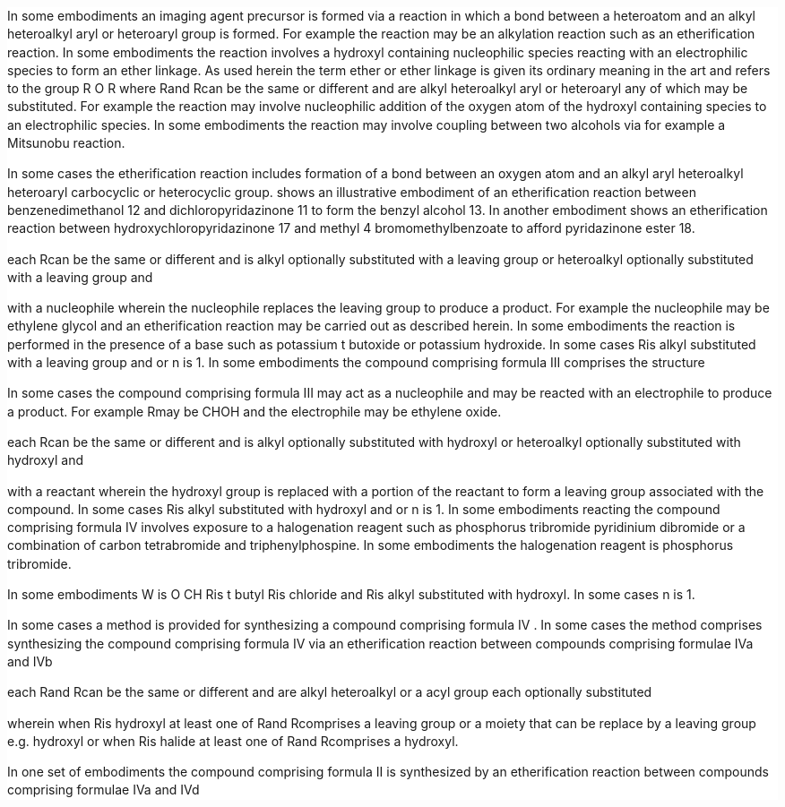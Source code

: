 In some embodiments an imaging agent precursor is formed via a reaction in which a bond between a heteroatom and an alkyl heteroalkyl aryl or heteroaryl group is formed. For example the reaction may be an alkylation reaction such as an etherification reaction. In some embodiments the reaction involves a hydroxyl containing nucleophilic species reacting with an electrophilic species to form an ether linkage. As used herein the term ether or ether linkage is given its ordinary meaning in the art and refers to the group R O R where Rand Rcan be the same or different and are alkyl heteroalkyl aryl or heteroaryl any of which may be substituted. For example the reaction may involve nucleophilic addition of the oxygen atom of the hydroxyl containing species to an electrophilic species. In some embodiments the reaction may involve coupling between two alcohols via for example a Mitsunobu reaction.

In some cases the etherification reaction includes formation of a bond between an oxygen atom and an alkyl aryl heteroalkyl heteroaryl carbocyclic or heterocyclic group. shows an illustrative embodiment of an etherification reaction between benzenedimethanol 12 and dichloropyridazinone 11 to form the benzyl alcohol 13. In another embodiment shows an etherification reaction between hydroxychloropyridazinone 17 and methyl 4 bromomethylbenzoate to afford pyridazinone ester 18.

each Rcan be the same or different and is alkyl optionally substituted with a leaving group or heteroalkyl optionally substituted with a leaving group and

with a nucleophile wherein the nucleophile replaces the leaving group to produce a product. For example the nucleophile may be ethylene glycol and an etherification reaction may be carried out as described herein. In some embodiments the reaction is performed in the presence of a base such as potassium t butoxide or potassium hydroxide. In some cases Ris alkyl substituted with a leaving group and or n is 1. In some embodiments the compound comprising formula III comprises the structure 

In some cases the compound comprising formula III may act as a nucleophile and may be reacted with an electrophile to produce a product. For example Rmay be CHOH and the electrophile may be ethylene oxide.

each Rcan be the same or different and is alkyl optionally substituted with hydroxyl or heteroalkyl optionally substituted with hydroxyl and

with a reactant wherein the hydroxyl group is replaced with a portion of the reactant to form a leaving group associated with the compound. In some cases Ris alkyl substituted with hydroxyl and or n is 1. In some embodiments reacting the compound comprising formula IV involves exposure to a halogenation reagent such as phosphorus tribromide pyridinium dibromide or a combination of carbon tetrabromide and triphenylphospine. In some embodiments the halogenation reagent is phosphorus tribromide.

In some embodiments W is O CH Ris t butyl Ris chloride and Ris alkyl substituted with hydroxyl. In some cases n is 1.

In some cases a method is provided for synthesizing a compound comprising formula IV . In some cases the method comprises synthesizing the compound comprising formula IV via an etherification reaction between compounds comprising formulae IVa and IVb 

each Rand Rcan be the same or different and are alkyl heteroalkyl or a acyl group each optionally substituted 

wherein when Ris hydroxyl at least one of Rand Rcomprises a leaving group or a moiety that can be replace by a leaving group e.g. hydroxyl or when Ris halide at least one of Rand Rcomprises a hydroxyl.

In one set of embodiments the compound comprising formula II is synthesized by an etherification reaction between compounds comprising formulae IVa and IVd 

